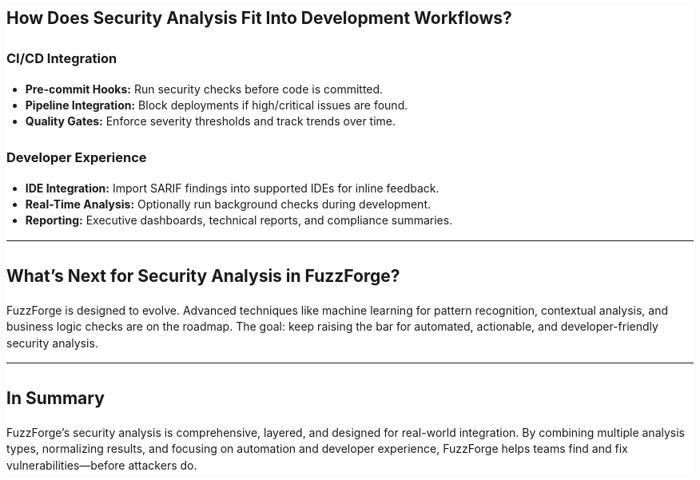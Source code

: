 ## How Does Security Analysis Fit Into Development Workflows?

### CI/CD Integration

- **Pre-commit Hooks:** Run security checks before code is committed.
- **Pipeline Integration:** Block deployments if high/critical issues are found.
- **Quality Gates:** Enforce severity thresholds and track trends over time.

### Developer Experience

- **IDE Integration:** Import SARIF findings into supported IDEs for inline feedback.
- **Real-Time Analysis:** Optionally run background checks during development.
- **Reporting:** Executive dashboards, technical reports, and compliance summaries.

---

## What’s Next for Security Analysis in FuzzForge?

FuzzForge is designed to evolve. Advanced techniques like machine learning for pattern recognition, contextual analysis, and business logic checks are on the roadmap. The goal: keep raising the bar for automated, actionable, and developer-friendly security analysis.

---

## In Summary

FuzzForge’s security analysis is comprehensive, layered, and designed for real-world integration. By combining multiple analysis types, normalizing results, and focusing on automation and developer experience, FuzzForge helps teams find and fix vulnerabilities—before attackers do.
